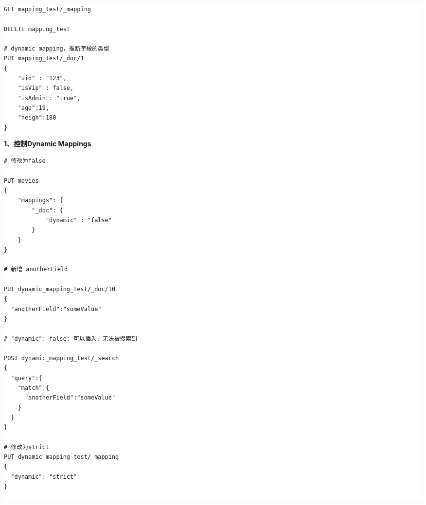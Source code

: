 ```
GET mapping_test/_mapping

DELETE mapping_test

# dynamic mapping，推断字段的类型
PUT mapping_test/_doc/1
{
    "uid" : "123",
    "isVip" : false,
    "isAdmin": "true",
    "age":19,
    "heigh":180
}
```

**1、控制Dynamic Mappings**

```
# 修改为false

PUT movies
{
	"mappings": {
		"_doc": {
			"dynamic" : "false"
		}
	}
}

# 新增 anotherField

PUT dynamic_mapping_test/_doc/10
{
  "anotherField":"someValue"
}

# "dynamic": false: 可以插入，无法被搜索到

POST dynamic_mapping_test/_search
{
  "query":{
    "match":{
      "anotherField":"someValue"
    }
  }
}

# 修改为strict
PUT dynamic_mapping_test/_mapping
{
  "dynamic": "strict"
}


```
